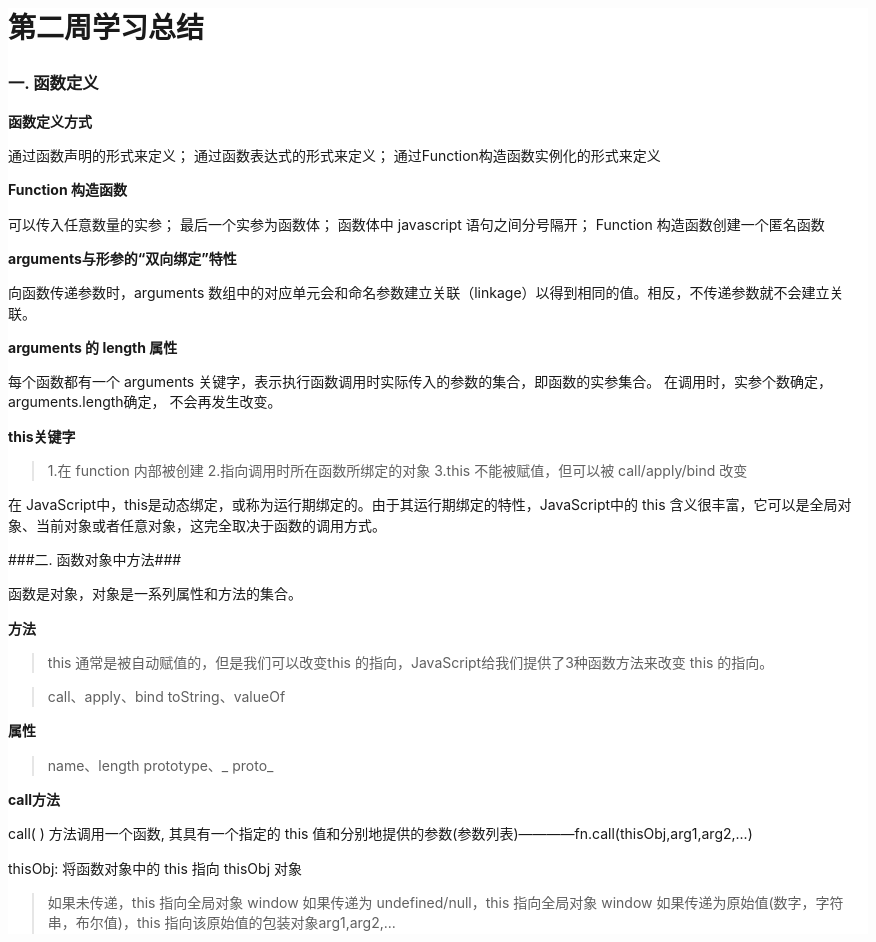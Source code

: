 ﻿# 第二周学习总结

### 一. 函数定义

**函数定义方式**

 通过函数声明的形式来定义；
 通过函数表达式的形式来定义；
 通过Function构造函数实例化的形式来定义
 
 **Function 构造函数**
 
 可以传入任意数量的实参；
 最后一个实参为函数体；
函数体中 javascript 语句之间分号隔开；
Function 构造函数创建一个匿名函数

**arguments与形参的“双向绑定”特性**

向函数传递参数时，arguments 数组中的对应单元会和命名参数建立关联（linkage）以得到相同的值。相反，不传递参数就不会建立关联。

**arguments 的 length 属性**

每个函数都有一个 arguments 关键字，表示执行函数调用时实际传入的参数的集合，即函数的实参集合。
 在调用时，实参个数确定，arguments.length确定， 不会再发生改变。
 
 **this关键字**
 
 >1.在 function 内部被创建
 2.指向调用时所在函数所绑定的对象
 3.this 不能被赋值，但可以被 call/apply/bind  改变
 
在 JavaScript中，this是动态绑定，或称为运行期绑定的。由于其运行期绑定的特性，JavaScript中的 this 含义很丰富，它可以是全局对象、当前对象或者任意对象，这完全取决于函数的调用方式。

###二. 函数对象中方法###

函数是对象，对象是一系列属性和方法的集合。

**方法**

>this 通常是被自动赋值的，但是我们可以改变this 的指向，JavaScript给我们提供了3种函数方法来改变 this 的指向。

>call、apply、bind 
 toString、valueOf

**属性**

>name、length
prototype、_ proto_

**call方法**

call( ) 方法调用一个函数, 其具有一个指定的 this 值和分别地提供的参数(参数列表)————fn.call(thisObj,arg1,arg2,...)

 thisObj: 将函数对象中的 this 指向 thisObj 对象
 
>如果未传递，this 指向全局对象 window
如果传递为 undefined/null，this 指向全局对象 window
如果传递为原始值(数字，字符串，布尔值)，this 指向该原始值的包装对象arg1,arg2,...
